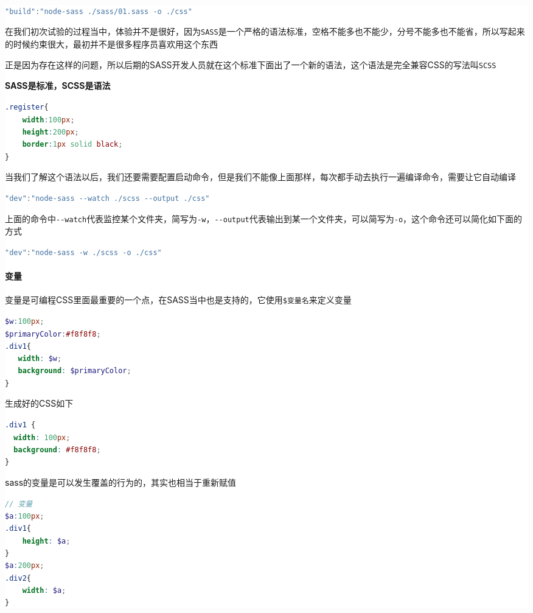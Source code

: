 ```javascript
"build":"node-sass ./sass/01.sass -o ./css"
```

在我们初次试验的过程当中，体验并不是很好，因为`SASS`是一个严格的语法标准，空格不能多也不能少，分号不能多也不能省，所以写起来的时候约束很大，最初并不是很多程序员喜欢用这个东西

正是因为存在这样的问题，所以后期的SASS开发人员就在这个标准下面出了一个新的语法，这个语法是完全兼容CSS的写法叫`SCSS`

**SASS是标准，SCSS是语法**

```scss
.register{
    width:100px;
    height:200px;
    border:1px solid black;
}
```

当我们了解这个语法以后，我们还要需要配置启动命令，但是我们不能像上面那样，每次都手动去执行一遍编译命令，需要让它自动编译

```java
"dev":"node-sass --watch ./scss --output ./css"
```

上面的命令中`--watch`代表监控某个文件夹，简写为`-w`，`--output`代表输出到某一个文件夹，可以简写为`-o`，这个命令还可以简化如下面的方式

```javascript
"dev":"node-sass -w ./scss -o ./css"
```

#### 变量

变量是可编程CSS里面最重要的一个点，在SASS当中也是支持的，它使用`$变量名`来定义变量

```scss
$w:100px;
$primaryColor:#f8f8f8;
.div1{
   width: $w;
   background: $primaryColor;
}
```

生成好的CSS如下

```css
.div1 {
  width: 100px;
  background: #f8f8f8; 
}
```

sass的变量是可以发生覆盖的行为的，其实也相当于重新赋值

```scss
// 变量
$a:100px;
.div1{
    height: $a;
}
$a:200px;
.div2{
    width: $a;
}
```
